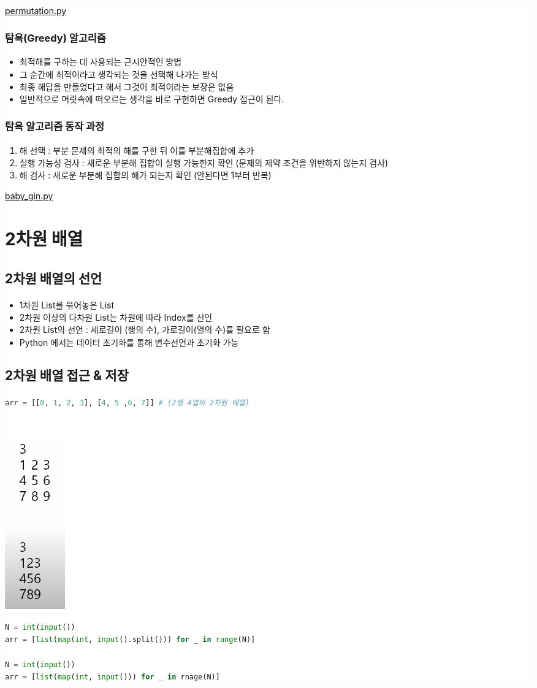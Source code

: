 [permutation.py](/TIL/Algorithm_Problem_Solving/250206/permutation.py)

 
### 탐욕(Greedy) 알고리즘
- 최적해를 구하는 데 사용되는 근시안적인 방법
- 그 순간에 최적이라고 생각되는 것을 선택해 나가는 방식
- 최종 해답을 만들었다고 해서 그것이 최적이라는 보장은 없음
- 일반적으로 머릿속에 떠오르는 생각을 바로 구현하면 Greedy 접근이 된다.

### 탐욕 알고리즘 동작 과정
1. 해 선택 : 부분 문제의 최적의 해를 구한 뒤 이를 부분해집합에 추가
2. 실행 가능성 검사 : 새로운 부분해 집합이 실행 가능한지 확인 (문제의 제약 조건을 위반하지 않는지 검사)
3. 해 검사 : 새로운 부분해 집합의 해가 되는지 확인 (안된다면 1부터 반복)

[baby_gin.py](/TIL/Algorithm_Problem_Solving/250206/baby_gin.py)


# 2차원 배열
## 2차원 배열의 선언
- 1차원 List를 묶어놓은 List
- 2차원 이상의 다차원 List는 차원에 따라 Index를 선언
- 2차원 List의 선언 : 세로길이 (행의 수), 가로길이(열의 수)를 필요로 함
- Python 에서는 데이터 초기화를 통해 변수선언과 초기화 가능

## 2차원 배열 접근 & 저장
```python
arr = [[0, 1, 2, 3], [4, 5 ,6, 7]] # (2행 4열의 2차원 배열)
```
<br>

![list1.png](img/list1.png)
<br>

```python
N = int(input())
arr = [list(map(int, input().split())) for _ in range(N)]

N = int(input())
arr = [list(map(int, input())) for _ in rnage(N)]
```
